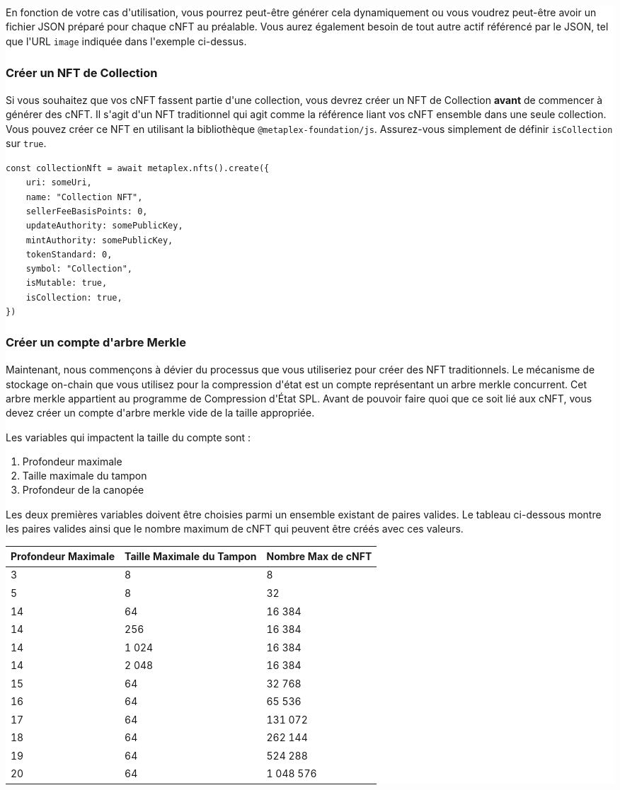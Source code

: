 En fonction de votre cas d'utilisation, vous pourrez peut-être générer cela dynamiquement ou vous voudrez peut-être avoir un fichier JSON préparé pour chaque cNFT au préalable. Vous aurez également besoin de tout autre actif référencé par le JSON, tel que l'URL `image` indiquée dans l'exemple ci-dessus.

### Créer un NFT de Collection

Si vous souhaitez que vos cNFT fassent partie d'une collection, vous devrez créer un NFT de Collection **avant** de commencer à générer des cNFT. Il s'agit d'un NFT traditionnel qui agit comme la référence liant vos cNFT ensemble dans une seule collection. Vous pouvez créer ce NFT en utilisant la bibliothèque `@metaplex-foundation/js`. Assurez-vous simplement de définir `isCollection` sur `true`.

```tsx
const collectionNft = await metaplex.nfts().create({
    uri: someUri,
    name: "Collection NFT",
    sellerFeeBasisPoints: 0,
    updateAuthority: somePublicKey,
    mintAuthority: somePublicKey,
    tokenStandard: 0,
    symbol: "Collection",
    isMutable: true,
    isCollection: true,
})
```

### Créer un compte d'arbre Merkle

Maintenant, nous commençons à dévier du processus que vous utiliseriez pour créer des NFT traditionnels. Le mécanisme de stockage on-chain que vous utilisez pour la compression d'état est un compte représentant un arbre merkle concurrent. Cet arbre merkle appartient au programme de Compression d'État SPL. Avant de pouvoir faire quoi que ce soit lié aux cNFT, vous devez créer un compte d'arbre merkle vide de la taille appropriée.

Les variables qui impactent la taille du compte sont :

1. Profondeur maximale
2. Taille maximale du tampon
3. Profondeur de la canopée

Les deux premières variables doivent être choisies parmi un ensemble existant de paires valides. Le tableau ci-dessous montre les paires valides ainsi que le nombre maximum de cNFT qui peuvent être créés avec ces valeurs.

| Profondeur Maximale | Taille Maximale du Tampon | Nombre Max de cNFT |
| --- | --- | --- |
| 3 | 8 | 8 |
| 5 | 8 | 32 |
| 14 | 64 | 16 384 |
| 14 | 256 | 16 384 |
| 14 | 1 024 | 16 384 |
| 14 | 2 048 | 16 384 |
| 15 | 64 | 32 768 |
| 16 | 64 | 65 536 |
| 17 | 64 | 131 072 |
| 18 | 64 | 262 144 |
| 19 | 64 | 524 288 |
| 20 | 64 | 1 048 576 |
